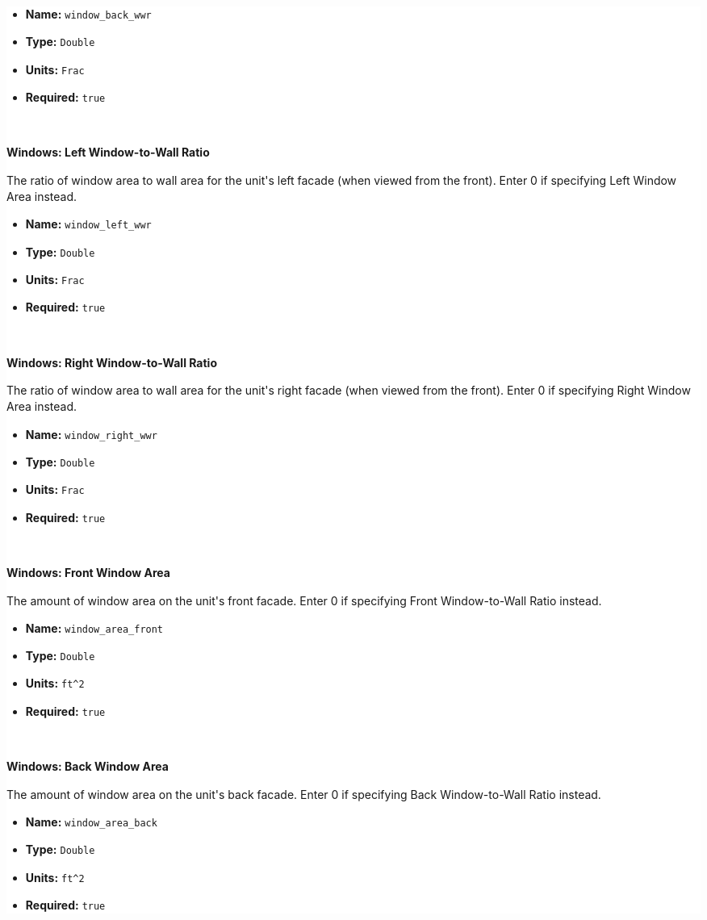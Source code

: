 - **Name:** ``window_back_wwr``
- **Type:** ``Double``

- **Units:** ``Frac``

- **Required:** ``true``

<br/>

**Windows: Left Window-to-Wall Ratio**

The ratio of window area to wall area for the unit's left facade (when viewed from the front). Enter 0 if specifying Left Window Area instead.

- **Name:** ``window_left_wwr``
- **Type:** ``Double``

- **Units:** ``Frac``

- **Required:** ``true``

<br/>

**Windows: Right Window-to-Wall Ratio**

The ratio of window area to wall area for the unit's right facade (when viewed from the front). Enter 0 if specifying Right Window Area instead.

- **Name:** ``window_right_wwr``
- **Type:** ``Double``

- **Units:** ``Frac``

- **Required:** ``true``

<br/>

**Windows: Front Window Area**

The amount of window area on the unit's front facade. Enter 0 if specifying Front Window-to-Wall Ratio instead.

- **Name:** ``window_area_front``
- **Type:** ``Double``

- **Units:** ``ft^2``

- **Required:** ``true``

<br/>

**Windows: Back Window Area**

The amount of window area on the unit's back facade. Enter 0 if specifying Back Window-to-Wall Ratio instead.

- **Name:** ``window_area_back``
- **Type:** ``Double``

- **Units:** ``ft^2``

- **Required:** ``true``
